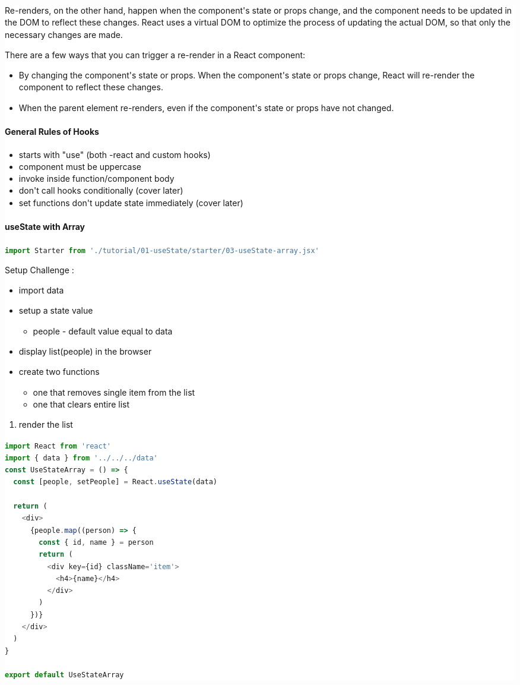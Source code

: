 Re-renders, on the other hand, happen when the component's state or props change, and the component needs to be updated in the DOM to reflect these changes. React uses a virtual DOM to optimize the process of updating the actual DOM, so that only the necessary changes are made.

There are a few ways that you can trigger a re-render in a React component:

- By changing the component's state or props. When the component's state or props change, React will re-render the component to reflect these changes.

- When the parent element re-renders, even if the component's state or props have not changed.

#### General Rules of Hooks

- starts with "use" (both -react and custom hooks)
- component must be uppercase
- invoke inside function/component body
- don't call hooks conditionally (cover later)
- set functions don't update state immediately (cover later)

#### useState with Array

```js
import Starter from './tutorial/01-useState/starter/03-useState-array.jsx'
```

Setup Challenge :

- import data
- setup a state value
  - people - default value equal to data
- display list(people) in the browser

- create two functions

  - one that removes single item from the list
  - one that clears entire list

1. render the list

```js
import React from 'react'
import { data } from '../../../data'
const UseStateArray = () => {
  const [people, setPeople] = React.useState(data)

  return (
    <div>
      {people.map((person) => {
        const { id, name } = person
        return (
          <div key={id} className='item'>
            <h4>{name}</h4>
          </div>
        )
      })}
    </div>
  )
}

export default UseStateArray
```
